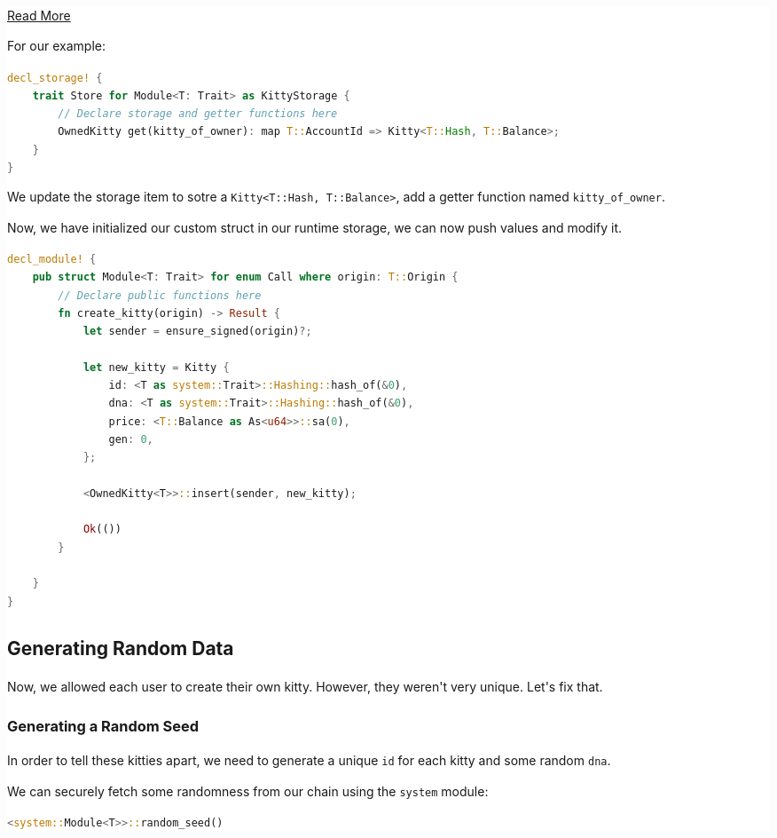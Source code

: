 [Read More](https://github.com/paritytech/substrate/wiki/FAQ) 

For our example:

```rust
decl_storage! {
    trait Store for Module<T: Trait> as KittyStorage {
        // Declare storage and getter functions here
        OwnedKitty get(kitty_of_owner): map T::AccountId => Kitty<T::Hash, T::Balance>;
    }
}
```

We update the storage item to sotre a `Kitty<T::Hash, T::Balance>`, add a getter function named `kitty_of_owner`.

Now, we have initialized our custom struct in our runtime storage, we can now push values and modify it.

```rust
decl_module! {
    pub struct Module<T: Trait> for enum Call where origin: T::Origin {
        // Declare public functions here
        fn create_kitty(origin) -> Result {
            let sender = ensure_signed(origin)?;

            let new_kitty = Kitty {
                id: <T as system::Trait>::Hashing::hash_of(&0),
                dna: <T as system::Trait>::Hashing::hash_of(&0),
                price: <T::Balance as As<u64>>::sa(0),
                gen: 0,
            };

            <OwnedKitty<T>>::insert(sender, new_kitty);
            
            Ok(())
        }
        
    }
}
```

## Generating Random Data
Now, we allowed each user to create their own kitty. However, they weren't very unique. Let's fix that.

### Generating a Random Seed
In order to tell these kitties apart, we need to generate a unique `id` for each kitty and some random `dna`.

We can securely fetch some randomness from our chain using the `system` module:

```rust
<system::Module<T>>::random_seed()
```
